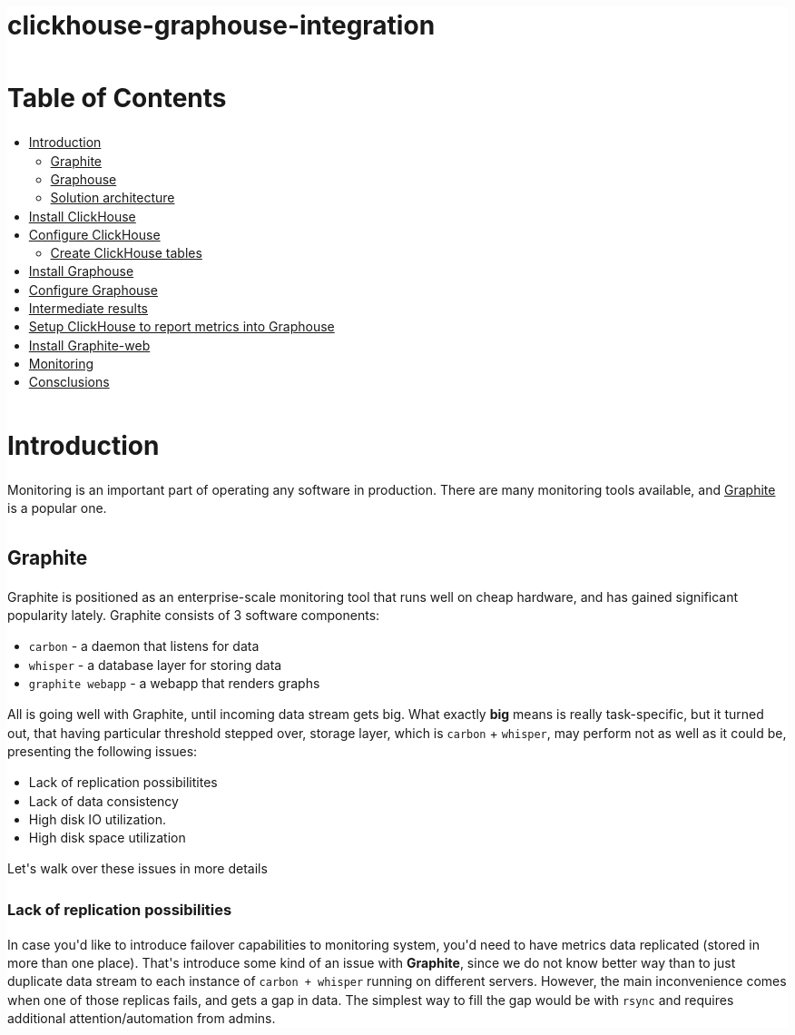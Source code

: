 # clickhouse-graphouse-integration

# Table of Contents

 * [Introduction](#introduction)
   * [Graphite](#graphite)
   * [Graphouse](#graphouse)
   * [Solution architecture](#solution-architecture)
 * [Install ClickHouse](#install-clickhouse)
 * [Configure ClickHouse](#configure-clickhouse)
   * [Create ClickHouse tables](#create-clickhouse-tables)
 * [Install Graphouse](#install-graphouse)
 * [Configure Graphouse](#configure-graphouse)
 * [Intermediate results](#intermediate-results)
 * [Setup ClickHouse to report metrics into Graphouse](#setup-clickhouse-to-report-metrics-into-graphouse)
 * [Install Graphite-web](#install-graphite-web)
 * [Monitoring](#monitoring)
 * [Consclusions](#conclusions)

# Introduction

Monitoring is an important part of operating any software in production. There are many monitoring tools available, and [Graphite](http://graphite.readthedocs.io/en/latest/overview.html) is a popular one.

## Graphite

Graphite is positioned as an enterprise-scale monitoring tool that runs well on cheap hardware, and has gained significant popularity lately.
Graphite consists of 3 software components:
 * `carbon` - a daemon that listens for data
 * `whisper` - a database layer for storing data
 * `graphite webapp` - a webapp that renders graphs

All is going well with Graphite, until incoming data stream gets big. What exactly **big** means is really task-specific, but it turned out, that having particular threshold stepped over, storage layer, which is `carbon` + `whisper`, may perform not as well as it could be, presenting the following issues:
 * Lack of replication possibilitites
 * Lack of data consistency
 * High disk IO utilization.
 * High disk space utilization

Let's walk over these issues in more details

### Lack of replication possibilities

In case you'd like to introduce failover capabilities to monitoring system, you'd need to have metrics data replicated (stored in more than one place).
That's introduce some kind of an issue with **Graphite**, since we do not know better way than to just duplicate data stream to each instance of `carbon + whisper` running on different servers.
However, the main inconvenience comes when one of those replicas fails, and gets a gap in data. The simplest way to fill the gap would be with `rsync` and requires additional attention/automation from admins.
